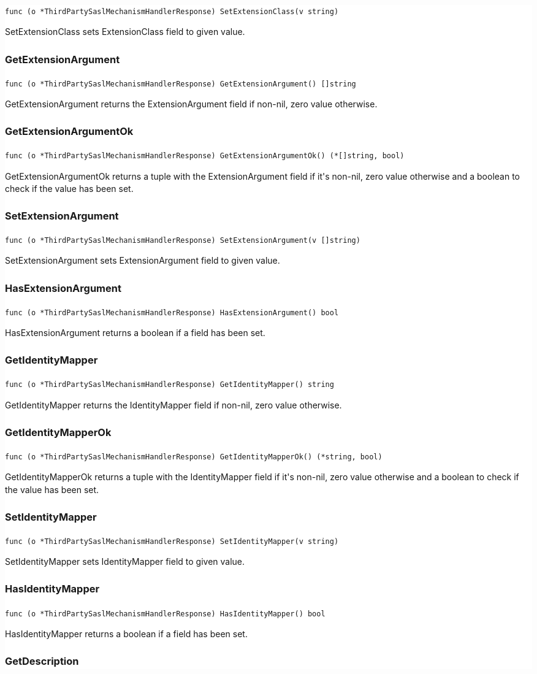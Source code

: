 `func (o *ThirdPartySaslMechanismHandlerResponse) SetExtensionClass(v string)`

SetExtensionClass sets ExtensionClass field to given value.


### GetExtensionArgument

`func (o *ThirdPartySaslMechanismHandlerResponse) GetExtensionArgument() []string`

GetExtensionArgument returns the ExtensionArgument field if non-nil, zero value otherwise.

### GetExtensionArgumentOk

`func (o *ThirdPartySaslMechanismHandlerResponse) GetExtensionArgumentOk() (*[]string, bool)`

GetExtensionArgumentOk returns a tuple with the ExtensionArgument field if it's non-nil, zero value otherwise
and a boolean to check if the value has been set.

### SetExtensionArgument

`func (o *ThirdPartySaslMechanismHandlerResponse) SetExtensionArgument(v []string)`

SetExtensionArgument sets ExtensionArgument field to given value.

### HasExtensionArgument

`func (o *ThirdPartySaslMechanismHandlerResponse) HasExtensionArgument() bool`

HasExtensionArgument returns a boolean if a field has been set.

### GetIdentityMapper

`func (o *ThirdPartySaslMechanismHandlerResponse) GetIdentityMapper() string`

GetIdentityMapper returns the IdentityMapper field if non-nil, zero value otherwise.

### GetIdentityMapperOk

`func (o *ThirdPartySaslMechanismHandlerResponse) GetIdentityMapperOk() (*string, bool)`

GetIdentityMapperOk returns a tuple with the IdentityMapper field if it's non-nil, zero value otherwise
and a boolean to check if the value has been set.

### SetIdentityMapper

`func (o *ThirdPartySaslMechanismHandlerResponse) SetIdentityMapper(v string)`

SetIdentityMapper sets IdentityMapper field to given value.

### HasIdentityMapper

`func (o *ThirdPartySaslMechanismHandlerResponse) HasIdentityMapper() bool`

HasIdentityMapper returns a boolean if a field has been set.

### GetDescription
